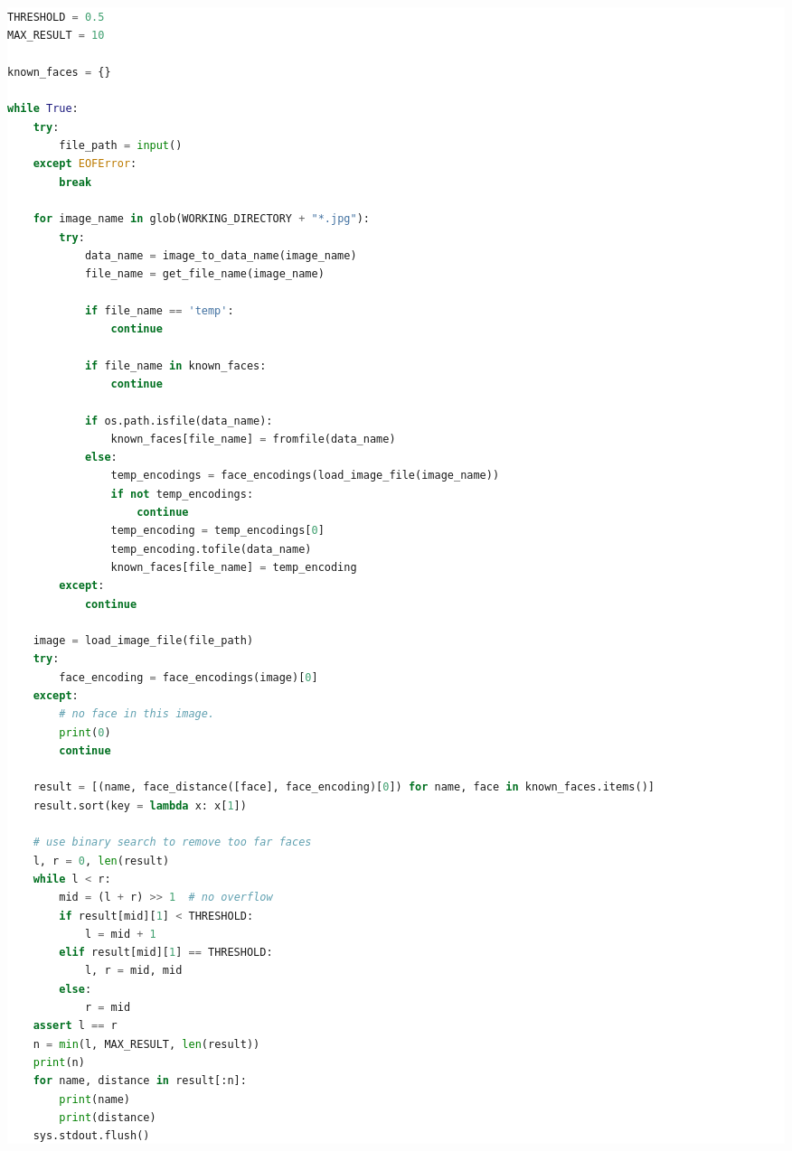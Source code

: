 ```python
THRESHOLD = 0.5
MAX_RESULT = 10

known_faces = {}

while True:
    try:
        file_path = input()
    except EOFError:
        break

    for image_name in glob(WORKING_DIRECTORY + "*.jpg"):
        try:
            data_name = image_to_data_name(image_name)
            file_name = get_file_name(image_name)

            if file_name == 'temp':
                continue

            if file_name in known_faces:
                continue

            if os.path.isfile(data_name):
                known_faces[file_name] = fromfile(data_name)
            else:
                temp_encodings = face_encodings(load_image_file(image_name))
                if not temp_encodings:
                    continue
                temp_encoding = temp_encodings[0]
                temp_encoding.tofile(data_name)
                known_faces[file_name] = temp_encoding
        except:
            continue

    image = load_image_file(file_path)
    try:
        face_encoding = face_encodings(image)[0]
    except:
        # no face in this image.
        print(0)
        continue

    result = [(name, face_distance([face], face_encoding)[0]) for name, face in known_faces.items()]
    result.sort(key = lambda x: x[1])

    # use binary search to remove too far faces
    l, r = 0, len(result)
    while l < r:
        mid = (l + r) >> 1  # no overflow
        if result[mid][1] < THRESHOLD:
            l = mid + 1
        elif result[mid][1] == THRESHOLD:
            l, r = mid, mid
        else:
            r = mid
    assert l == r
    n = min(l, MAX_RESULT, len(result))
    print(n)
    for name, distance in result[:n]:
        print(name)
        print(distance)
    sys.stdout.flush()
```